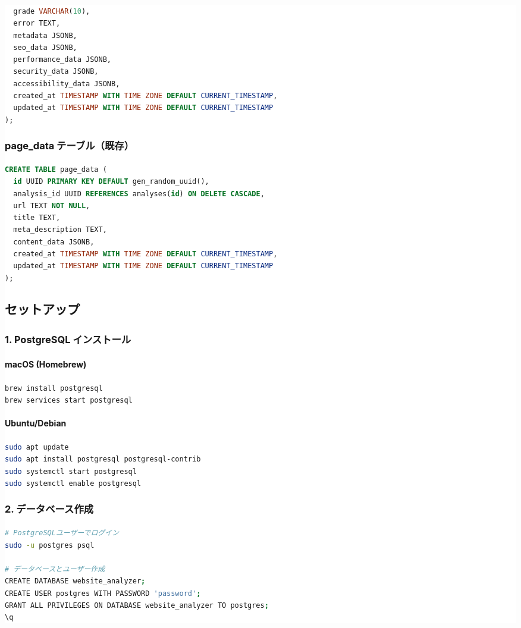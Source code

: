 ```sql
  grade VARCHAR(10),
  error TEXT,
  metadata JSONB,
  seo_data JSONB,
  performance_data JSONB,
  security_data JSONB,
  accessibility_data JSONB,
  created_at TIMESTAMP WITH TIME ZONE DEFAULT CURRENT_TIMESTAMP,
  updated_at TIMESTAMP WITH TIME ZONE DEFAULT CURRENT_TIMESTAMP
);
```

### page_data テーブル（既存）
```sql
CREATE TABLE page_data (
  id UUID PRIMARY KEY DEFAULT gen_random_uuid(),
  analysis_id UUID REFERENCES analyses(id) ON DELETE CASCADE,
  url TEXT NOT NULL,
  title TEXT,
  meta_description TEXT,
  content_data JSONB,
  created_at TIMESTAMP WITH TIME ZONE DEFAULT CURRENT_TIMESTAMP,
  updated_at TIMESTAMP WITH TIME ZONE DEFAULT CURRENT_TIMESTAMP
);
```

## セットアップ

### 1. PostgreSQL インストール

#### macOS (Homebrew)
```bash
brew install postgresql
brew services start postgresql
```

#### Ubuntu/Debian
```bash
sudo apt update
sudo apt install postgresql postgresql-contrib
sudo systemctl start postgresql
sudo systemctl enable postgresql
```

### 2. データベース作成
```bash
# PostgreSQLユーザーでログイン
sudo -u postgres psql

# データベースとユーザー作成
CREATE DATABASE website_analyzer;
CREATE USER postgres WITH PASSWORD 'password';
GRANT ALL PRIVILEGES ON DATABASE website_analyzer TO postgres;
\q
```
